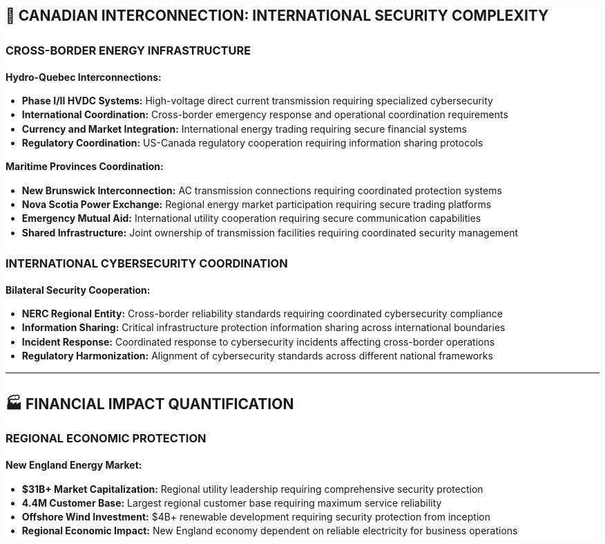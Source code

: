 ## 🎯 CANADIAN INTERCONNECTION: INTERNATIONAL SECURITY COMPLEXITY

### CROSS-BORDER ENERGY INFRASTRUCTURE

**Hydro-Quebec Interconnections:**  
- **Phase I/II HVDC Systems:** High-voltage direct current transmission requiring specialized cybersecurity  
- **International Coordination:** Cross-border emergency response and operational coordination requirements  
- **Currency and Market Integration:** International energy trading requiring secure financial systems  
- **Regulatory Coordination:** US-Canada regulatory cooperation requiring information sharing protocols  

**Maritime Provinces Coordination:**  
- **New Brunswick Interconnection:** AC transmission connections requiring coordinated protection systems  
- **Nova Scotia Power Exchange:** Regional energy market participation requiring secure trading platforms  
- **Emergency Mutual Aid:** International utility cooperation requiring secure communication capabilities  
- **Shared Infrastructure:** Joint ownership of transmission facilities requiring coordinated security management  

### INTERNATIONAL CYBERSECURITY COORDINATION

**Bilateral Security Cooperation:**  
- **NERC Regional Entity:** Cross-border reliability standards requiring coordinated cybersecurity compliance  
- **Information Sharing:** Critical infrastructure protection information sharing across international boundaries  
- **Incident Response:** Coordinated response to cybersecurity incidents affecting cross-border operations  
- **Regulatory Harmonization:** Alignment of cybersecurity standards across different national frameworks  

---

## 🏭 FINANCIAL IMPACT QUANTIFICATION

### REGIONAL ECONOMIC PROTECTION

**New England Energy Market:**  
- **$31B+ Market Capitalization:** Regional utility leadership requiring comprehensive security protection  
- **4.4M Customer Base:** Largest regional customer base requiring maximum service reliability  
- **Offshore Wind Investment:** $4B+ renewable development requiring security protection from inception  
- **Regional Economic Impact:** New England economy dependent on reliable electricity for business operations  
